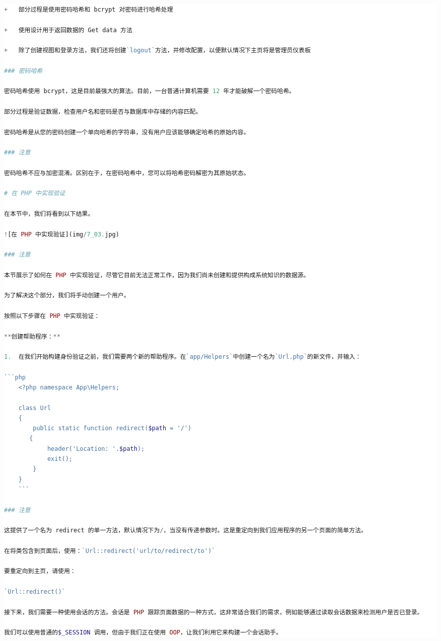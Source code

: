 ```php
+   部分过程是使用密码哈希和 bcrypt 对密码进行哈希处理

+   使用设计用于返回数据的 Get data 方法

+   除了创建视图和登录方法，我们还将创建`logout`方法，并修改配置，以便默认情况下主页将是管理员仪表板

### 密码哈希

密码哈希使用 bcrypt，这是目前最强大的算法。目前，一台普通计算机需要 12 年才能破解一个密码哈希。

部分过程是验证数据，检查用户名和密码是否与数据库中存储的内容匹配。

密码哈希是从您的密码创建一个单向哈希的字符串，没有用户应该能够确定哈希的原始内容。

### 注意

密码哈希不应与加密混淆。区别在于，在密码哈希中，您可以将哈希密码解密为其原始状态。

# 在 PHP 中实现验证

在本节中，我们将看到以下结果。

![在 PHP 中实现验证](img/7_03.jpg)

### 注意

本节展示了如何在 PHP 中实现验证，尽管它目前无法正常工作，因为我们尚未创建和提供构成系统知识的数据源。

为了解决这个部分，我们将手动创建一个用户。

按照以下步骤在 PHP 中实现验证：

**创建帮助程序：**

1.  在我们开始构建身份验证之前，我们需要两个新的帮助程序。在`app/Helpers`中创建一个名为`Url.php`的新文件，并输入：

```php
    <?php namespace App\Helpers;

    class Url
    {
        public static function redirect($path = '/')
       {
            header('Location: '.$path);
            exit();
        }
    }
    ```

### 注意

这提供了一个名为 redirect 的单一方法，默认情况下为/，当没有传递参数时。这是重定向到我们应用程序的另一个页面的简单方法。

在将类包含到页面后，使用：`Url::redirect('url/to/redirect/to')`

要重定向到主页，请使用：

`Url::redirect()`

接下来，我们需要一种使用会话的方法。会话是 PHP 跟踪页面数据的一种方式，这非常适合我们的需求，例如能够通过读取会话数据来检测用户是否已登录。

我们可以使用普通的$_SESSION 调用，但由于我们正在使用 OOP，让我们利用它来构建一个会话助手。

```